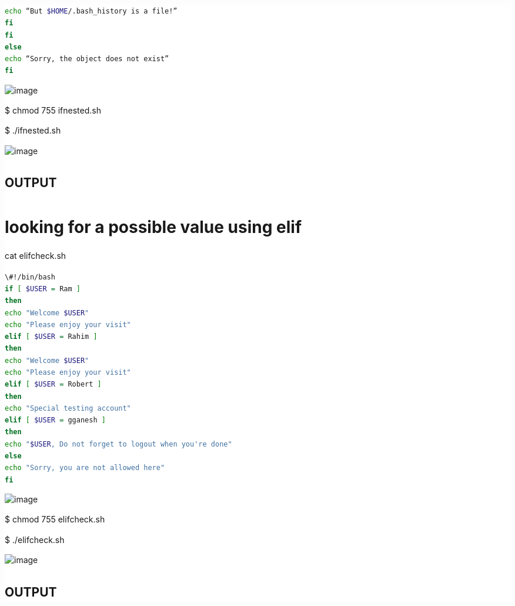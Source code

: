 ```bash
echo “But $HOME/.bash_history is a file!”
fi
fi
else
echo “Sorry, the object does not exist”
fi
```

![image](https://github.com/tamizhselvan23013460/OS-Linux-commands-Shell-script/assets/150231370/542f671f-00ea-420a-8966-f4ecf2c3a5e2)

$ chmod 755 ifnested.sh
 
$ ./ifnested.sh 

![image](https://github.com/tamizhselvan23013460/OS-Linux-commands-Shell-script/assets/150231370/b47a8623-1236-405e-9a2d-6eb547cc4a1d)

## OUTPUT

# looking for a possible value using elif
cat elifcheck.sh 
```bash
\#!/bin/bash
if [ $USER = Ram ]
then
echo "Welcome $USER"
echo "Please enjoy your visit"
elif [ $USER = Rahim ]
then
echo "Welcome $USER"
echo "Please enjoy your visit"
elif [ $USER = Robert ]
then
echo "Special testing account"
elif [ $USER = gganesh ]
then
echo "$USER, Do not forget to logout when you're done"
else
echo "Sorry, you are not allowed here"
fi
```

![image](https://github.com/tamizhselvan23013460/OS-Linux-commands-Shell-script/assets/150231370/e441e221-807f-44d1-86f6-f392a2fa1934)

$ chmod 755 elifcheck.sh
 
$ ./elifcheck.sh 

![image](https://github.com/tamizhselvan23013460/OS-Linux-commands-Shell-script/assets/150231370/0702e8d8-0930-4bf5-a8f6-6442dcd0843d)

## OUTPUT
